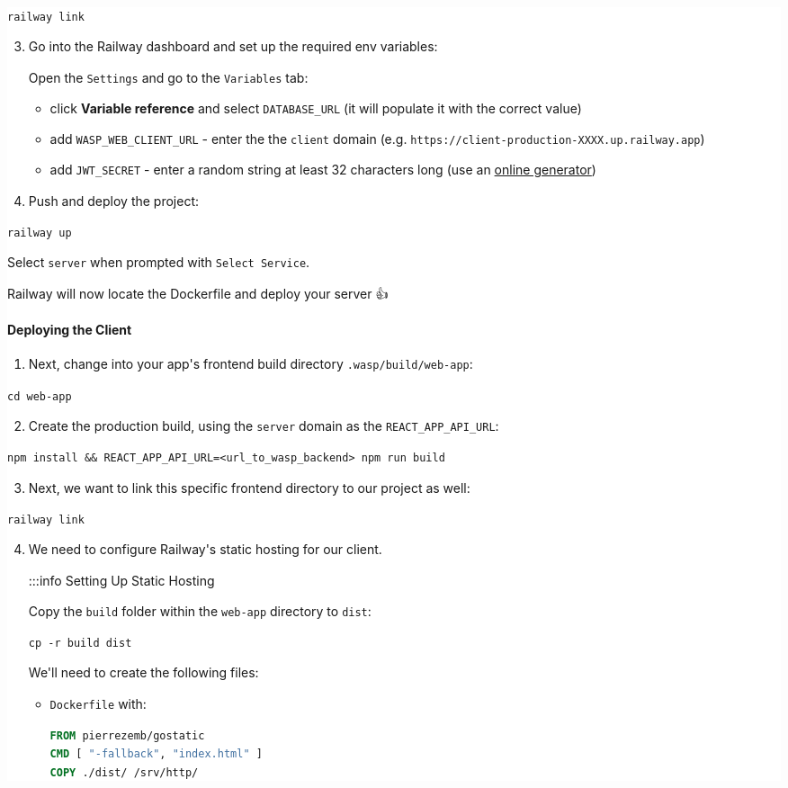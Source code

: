   ```shell
  railway link
  ```

3. Go into the Railway dashboard and set up the required env variables:

   Open the `Settings` and go to the `Variables` tab:

   - click **Variable reference** and select `DATABASE_URL` (it will populate it with the correct value)
   - add `WASP_WEB_CLIENT_URL` - enter the the `client` domain (e.g. `https://client-production-XXXX.up.railway.app`)
   - add `JWT_SECRET` - enter a random string at least 32 characters long (use an [online generator](https://djecrety.ir/))

     <AddExternalAuthEnvVarsReminder />

4. Push and deploy the project:

```shell
railway up
```

Select `server` when prompted with `Select Service`.

Railway will now locate the Dockerfile and deploy your server 👍

#### Deploying the Client

1. Next, change into your app's frontend build directory `.wasp/build/web-app`:

  ```shell
  cd web-app
  ```

2. Create the production build, using the `server` domain as the `REACT_APP_API_URL`:

  ```shell
  npm install && REACT_APP_API_URL=<url_to_wasp_backend> npm run build
  ```

3. Next, we want to link this specific frontend directory to our project as well:

  ```shell
  railway link
  ```

4. We need to configure Railway's static hosting for our client.

   :::info Setting Up Static Hosting

   Copy the `build` folder within the `web-app` directory to `dist`:

   ```shell
   cp -r build dist
   ```

   We'll need to create the following files:

   - `Dockerfile` with:

     ```Dockerfile title="Dockerfile"
     FROM pierrezemb/gostatic
     CMD [ "-fallback", "index.html" ]
     COPY ./dist/ /srv/http/
     ```
